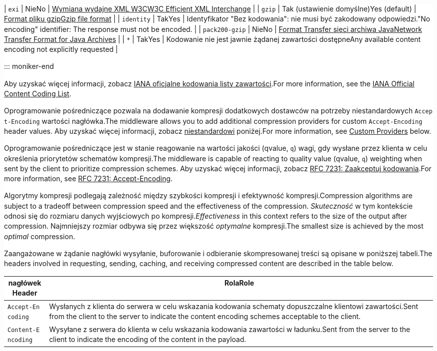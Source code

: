 | `exi`                           | <span data-ttu-id="3737c-155">Nie</span><span class="sxs-lookup"><span data-stu-id="3737c-155">No</span></span>                   | [<span data-ttu-id="3737c-156">Wymiana wydajne XML W3C</span><span class="sxs-lookup"><span data-stu-id="3737c-156">W3C Efficient XML Interchange</span></span>](https://tools.ietf.org/id/draft-varga-netconf-exi-capability-00.html) |
| `gzip`                          | <span data-ttu-id="3737c-157">Tak (ustawienie domyślne)</span><span class="sxs-lookup"><span data-stu-id="3737c-157">Yes (default)</span></span>        | [<span data-ttu-id="3737c-158">Format pliku gzip</span><span class="sxs-lookup"><span data-stu-id="3737c-158">Gzip file format</span></span>](https://tools.ietf.org/html/rfc1952) |
| `identity`                      | <span data-ttu-id="3737c-159">Tak</span><span class="sxs-lookup"><span data-stu-id="3737c-159">Yes</span></span>                  | <span data-ttu-id="3737c-160">Identyfikator "Bez kodowania": nie musi być zakodowany odpowiedzi.</span><span class="sxs-lookup"><span data-stu-id="3737c-160">"No encoding" identifier: The response must not be encoded.</span></span> |
| `pack200-gzip`                  | <span data-ttu-id="3737c-161">Nie</span><span class="sxs-lookup"><span data-stu-id="3737c-161">No</span></span>                   | [<span data-ttu-id="3737c-162">Format Transfer sieci archiwa Java</span><span class="sxs-lookup"><span data-stu-id="3737c-162">Network Transfer Format for Java Archives</span></span>](https://jcp.org/aboutJava/communityprocess/review/jsr200/index.html) |
| `*`                             | <span data-ttu-id="3737c-163">Tak</span><span class="sxs-lookup"><span data-stu-id="3737c-163">Yes</span></span>                  | <span data-ttu-id="3737c-164">Kodowanie nie jest jawnie żądanej zawartości dostępne</span><span class="sxs-lookup"><span data-stu-id="3737c-164">Any available content encoding not explicitly requested</span></span> |

::: moniker-end

<span data-ttu-id="3737c-165">Aby uzyskać więcej informacji, zobacz [IANA oficjalne kodowania listy zawartości](http://www.iana.org/assignments/http-parameters/http-parameters.xml#http-content-coding-registry).</span><span class="sxs-lookup"><span data-stu-id="3737c-165">For more information, see the [IANA Official Content Coding List](http://www.iana.org/assignments/http-parameters/http-parameters.xml#http-content-coding-registry).</span></span>

<span data-ttu-id="3737c-166">Oprogramowanie pośredniczące pozwala na dodawanie kompresji dodatkowych dostawców na potrzeby niestandardowych `Accept-Encoding` wartości nagłówka.</span><span class="sxs-lookup"><span data-stu-id="3737c-166">The middleware allows you to add additional compression providers for custom `Accept-Encoding` header values.</span></span> <span data-ttu-id="3737c-167">Aby uzyskać więcej informacji, zobacz [niestandardowi](#custom-providers) poniżej.</span><span class="sxs-lookup"><span data-stu-id="3737c-167">For more information, see [Custom Providers](#custom-providers) below.</span></span>

<span data-ttu-id="3737c-168">Oprogramowanie pośredniczące jest w stanie reagowanie na wartości jakości (qvalue, `q`) wagi, gdy wysłane przez klienta w celu określenia priorytetów schematów kompresji.</span><span class="sxs-lookup"><span data-stu-id="3737c-168">The middleware is capable of reacting to quality value (qvalue, `q`) weighting when sent by the client to prioritize compression schemes.</span></span> <span data-ttu-id="3737c-169">Aby uzyskać więcej informacji, zobacz [RFC 7231: Zaakceptuj kodowania](https://tools.ietf.org/html/rfc7231#section-5.3.4).</span><span class="sxs-lookup"><span data-stu-id="3737c-169">For more information, see [RFC 7231: Accept-Encoding](https://tools.ietf.org/html/rfc7231#section-5.3.4).</span></span>

<span data-ttu-id="3737c-170">Algorytmy kompresji podlegają zależność między szybkości kompresji i efektywność kompresji.</span><span class="sxs-lookup"><span data-stu-id="3737c-170">Compression algorithms are subject to a tradeoff between compression speed and the effectiveness of the compression.</span></span> <span data-ttu-id="3737c-171">*Skuteczność* w tym kontekście odnosi się do rozmiaru danych wyjściowych po kompresji.</span><span class="sxs-lookup"><span data-stu-id="3737c-171">*Effectiveness* in this context refers to the size of the output after compression.</span></span> <span data-ttu-id="3737c-172">Najmniejszy rozmiar odbywa się przez większość *optymalne* kompresji.</span><span class="sxs-lookup"><span data-stu-id="3737c-172">The smallest size is achieved by the most *optimal* compression.</span></span>

<span data-ttu-id="3737c-173">Zaangażowane w żądanie nagłówki wysyłanie, buforowanie i odbieranie skompresowanej treści są opisane w poniższej tabeli.</span><span class="sxs-lookup"><span data-stu-id="3737c-173">The headers involved in requesting, sending, caching, and receiving compressed content are described in the table below.</span></span>

| <span data-ttu-id="3737c-174">nagłówek</span><span class="sxs-lookup"><span data-stu-id="3737c-174">Header</span></span>             | <span data-ttu-id="3737c-175">Rola</span><span class="sxs-lookup"><span data-stu-id="3737c-175">Role</span></span> |
| ------------------ | ---- |
| `Accept-Encoding`  | <span data-ttu-id="3737c-176">Wysłanych z klienta do serwera w celu wskazania kodowania schematy dopuszczalne klientowi zawartości.</span><span class="sxs-lookup"><span data-stu-id="3737c-176">Sent from the client to the server to indicate the content encoding schemes acceptable to the client.</span></span> |
| `Content-Encoding` | <span data-ttu-id="3737c-177">Wysyłane z serwera do klienta w celu wskazania kodowania zawartości w ładunku.</span><span class="sxs-lookup"><span data-stu-id="3737c-177">Sent from the server to the client to indicate the encoding of the content in the payload.</span></span> |